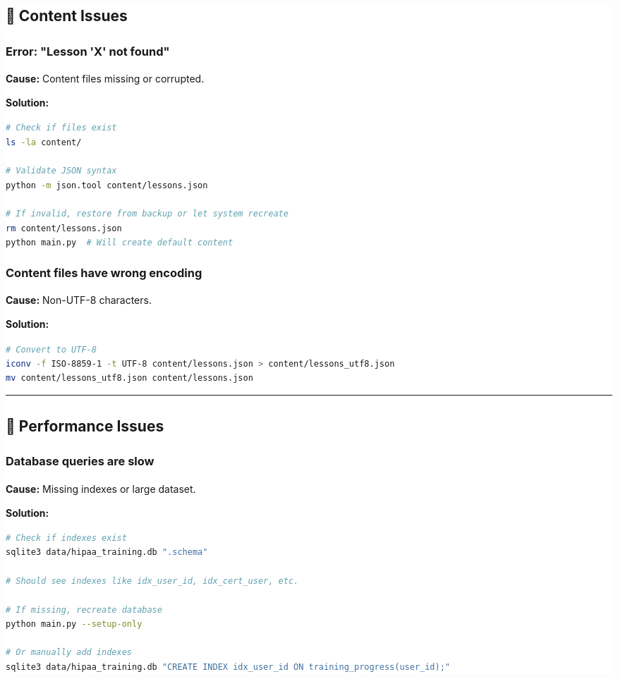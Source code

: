 
## 🔴 Content Issues

### Error: "Lesson 'X' not found"

**Cause:** Content files missing or corrupted.

**Solution:**

```bash
# Check if files exist
ls -la content/

# Validate JSON syntax
python -m json.tool content/lessons.json

# If invalid, restore from backup or let system recreate
rm content/lessons.json
python main.py  # Will create default content
```

### Content files have wrong encoding

**Cause:** Non-UTF-8 characters.

**Solution:**

```bash
# Convert to UTF-8
iconv -f ISO-8859-1 -t UTF-8 content/lessons.json > content/lessons_utf8.json
mv content/lessons_utf8.json content/lessons.json
```

---

## 🔴 Performance Issues

### Database queries are slow

**Cause:** Missing indexes or large dataset.

**Solution:**

```bash
# Check if indexes exist
sqlite3 data/hipaa_training.db ".schema"

# Should see indexes like idx_user_id, idx_cert_user, etc.

# If missing, recreate database
python main.py --setup-only

# Or manually add indexes
sqlite3 data/hipaa_training.db "CREATE INDEX idx_user_id ON training_progress(user_id);"
```
